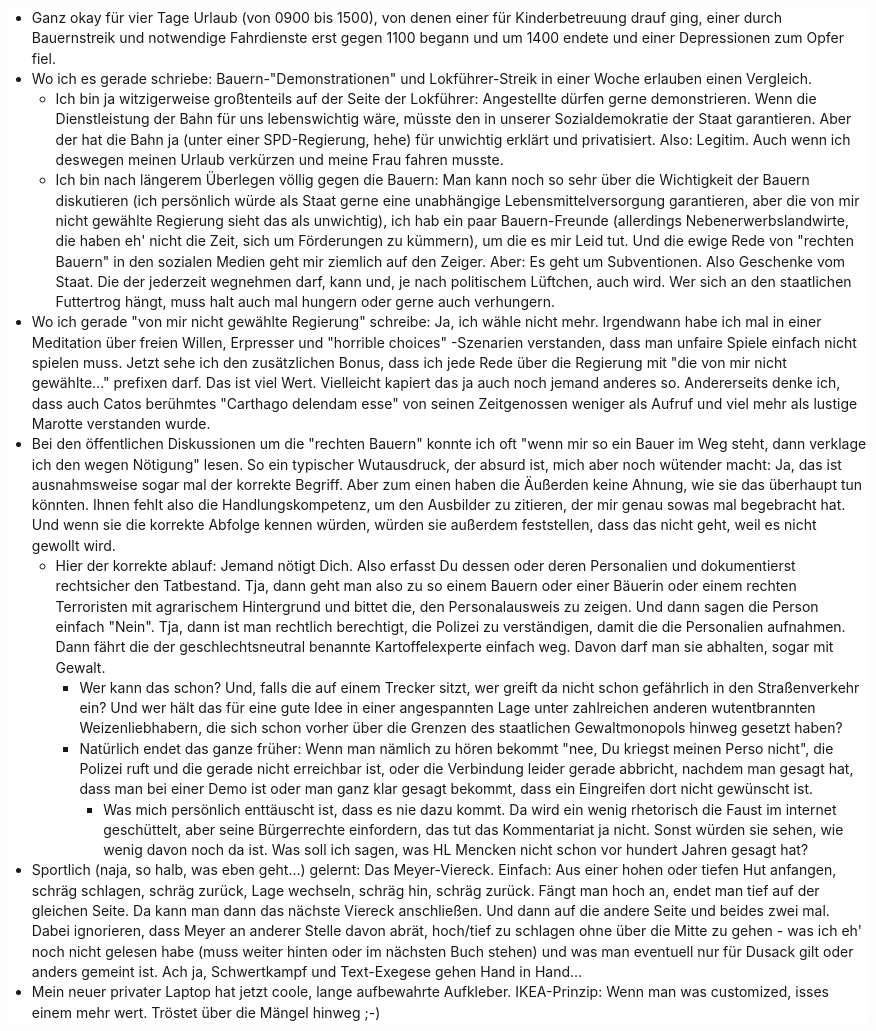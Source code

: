    * Ganz okay für vier Tage Urlaub (von 0900 bis 1500), von denen einer für Kinderbetreuung drauf ging, einer durch Bauernstreik und notwendige Fahrdienste erst gegen 1100 begann und um 1400 endete und einer Depressionen zum Opfer fiel.
* Wo ich es gerade schriebe: Bauern-"Demonstrationen" und Lokführer-Streik in einer Woche erlauben einen Vergleich. 
   * Ich bin ja witzigerweise großtenteils auf der Seite der Lokführer: Angestellte dürfen gerne demonstrieren. Wenn die Dienstleistung der Bahn für uns lebenswichtig wäre, müsste den in unserer Sozialdemokratie der Staat garantieren. Aber der hat die Bahn ja (unter einer SPD-Regierung, hehe) für unwichtig erklärt und privatisiert. Also: Legitim. Auch wenn ich deswegen meinen Urlaub verkürzen und meine Frau fahren musste.
   * Ich bin nach längerem Überlegen völlig gegen die Bauern: Man kann noch so sehr über die Wichtigkeit der Bauern diskutieren (ich persönlich würde als Staat gerne eine unabhängige Lebensmittelversorgung garantieren, aber die von mir nicht gewählte Regierung sieht das als unwichtig), ich hab ein paar Bauern-Freunde (allerdings Nebenerwerbslandwirte, die haben eh' nicht die Zeit, sich um Förderungen zu kümmern), um die es mir Leid tut. Und die ewige Rede von "rechten Bauern" in den sozialen Medien geht mir ziemlich auf den Zeiger. Aber: Es geht um Subventionen. Also Geschenke vom Staat. Die der jederzeit wegnehmen darf, kann und, je nach politischem Lüftchen, auch wird. Wer sich an den staatlichen Futtertrog hängt, muss halt auch mal hungern oder gerne auch verhungern. 
* Wo ich gerade "von mir nicht gewählte Regierung" schreibe: Ja, ich wähle nicht mehr. Irgendwann habe ich mal in einer Meditation über freien Willen, Erpresser und "horrible choices" -Szenarien verstanden, dass man unfaire Spiele einfach nicht spielen muss. Jetzt sehe ich den zusätzlichen Bonus, dass ich jede Rede über die Regierung mit "die von mir nicht gewählte..." prefixen darf. Das ist viel Wert. Vielleicht kapiert das ja auch noch jemand anderes so. Andererseits denke ich, dass auch Catos berühmtes "Carthago delendam esse" von seinen Zeitgenossen weniger als Aufruf und viel mehr als lustige Marotte verstanden wurde.
* Bei den öffentlichen Diskussionen um die "rechten Bauern" konnte ich oft "wenn mir so ein Bauer im Weg steht, dann verklage ich den wegen Nötigung" lesen. So ein typischer Wutausdruck, der absurd ist, mich aber noch wütender macht: Ja, das ist ausnahmsweise sogar mal der korrekte Begriff. Aber zum einen haben die Äußerden keine Ahnung, wie sie das überhaupt tun könnten. Ihnen fehlt also die Handlungskompetenz, um den Ausbilder zu zitieren, der mir genau sowas mal begebracht hat. Und wenn sie die korrekte Abfolge kennen würden, würden sie außerdem feststellen, dass das nicht geht, weil es nicht gewollt wird.
   * Hier der korrekte ablauf: Jemand nötigt Dich. Also erfasst Du dessen oder deren Personalien und dokumentierst rechtsicher den Tatbestand. Tja, dann geht man also zu so einem Bauern oder einer Bäuerin oder einem rechten Terroristen mit agrarischem Hintergrund und bittet die, den Personalausweis zu zeigen. Und dann sagen die Person einfach "Nein". Tja, dann ist man rechtlich berechtigt, die Polizei zu verständigen, damit die die Personalien aufnahmen. Dann fährt die der geschlechtsneutral benannte Kartoffelexperte einfach weg. Davon darf man sie abhalten, sogar mit Gewalt. 
      * Wer kann das schon? Und, falls die auf einem Trecker sitzt, wer greift da nicht schon gefährlich in den Straßenverkehr ein? Und wer hält das für eine gute Idee in einer angespannten Lage unter zahlreichen anderen wutentbrannten Weizenliebhabern, die sich schon vorher über die Grenzen des staatlichen Gewaltmonopols hinweg gesetzt haben?
      * Natürlich endet das ganze früher: Wenn man nämlich zu hören bekommt "nee, Du kriegst meinen Perso nicht", die Polizei ruft und die gerade nicht erreichbar ist, oder die Verbindung leider gerade abbricht, nachdem man gesagt hat, dass man bei einer Demo ist oder man ganz klar gesagt bekommt, dass ein Eingreifen dort nicht gewünscht ist.
         * Was mich persönlich enttäuscht ist, dass es nie dazu kommt. Da wird ein wenig rhetorisch die Faust im internet geschüttelt, aber seine Bürgerrechte einfordern, das tut das Kommentariat ja nicht. Sonst würden sie sehen, wie wenig davon noch da ist. Was soll ich sagen, was HL Mencken nicht schon vor hundert Jahren gesagt hat?
* Sportlich (naja, so halb, was eben geht...) gelernt: Das Meyer-Viereck. Einfach: Aus einer hohen oder tiefen Hut anfangen, schräg schlagen, schräg zurück, Lage wechseln, schräg hin, schräg zurück. Fängt man hoch an, endet man tief auf der gleichen Seite. Da kann man dann das nächste Viereck anschließen. Und dann auf die andere Seite und beides zwei mal. Dabei ignorieren, dass Meyer an anderer Stelle davon abrät, hoch/tief zu schlagen ohne über die Mitte zu gehen - was ich eh' noch nicht gelesen habe (muss weiter hinten oder im nächsten Buch stehen) und was man eventuell nur für Dusack gilt oder anders gemeint ist. Ach ja, Schwertkampf und Text-Exegese gehen Hand in Hand...
* Mein neuer privater Laptop hat jetzt coole, lange aufbewahrte Aufkleber. IKEA-Prinzip: Wenn man was customized, isses einem mehr wert. Tröstet über die Mängel hinweg ;-)
